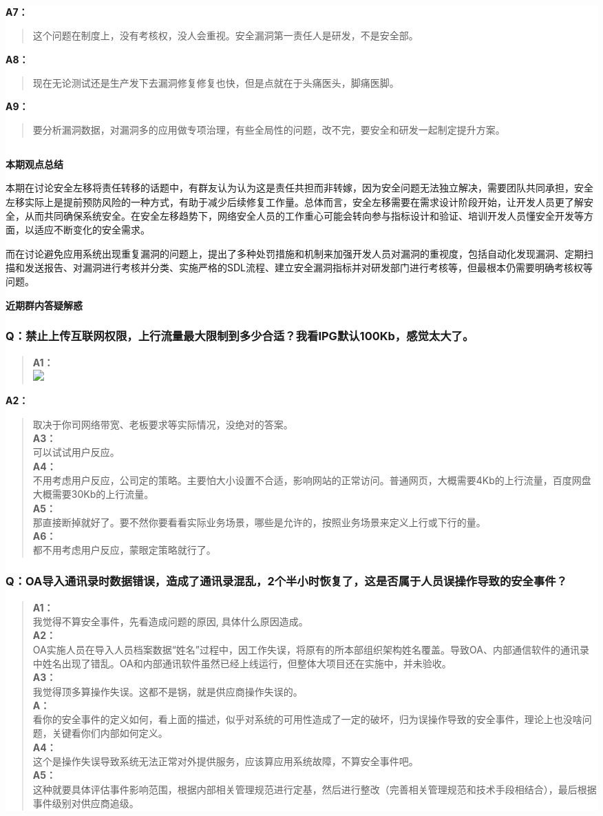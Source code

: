   
**A7：**  
> 这个问题在制度上，没有考核权，没人会重视。安全漏洞第一责任人是研发，不是安全部。  
  
  
**A8：**  
> 现在无论测试还是生产发下去漏洞修复修复也快，但是点就在于头痛医头，脚痛医脚。  
  
  
**A9：**  
> 要分析漏洞数据，对漏洞多的应用做专项治理，有些全局性的问题，改不完，要安全和研发一起制定提升方案。  
  
##   
  
**本期观点总结**  
  
  
  
本期在讨论安全左移将责任转移的话题中，有群友认为认为这是责任共担而非转嫁，因为安全问题无法独立解决，需要团队共同承担，安全左移实际上是提前预防风险的一种方式，有助于减少后续修复工作量。总体而言，安全左移需要在需求设计阶段开始，让开发人员更了解安全，从而共同确保系统安全。在安全左移趋势下，网络安全人员的工作重心可能会转向参与指标设计和验证、培训开发人员懂安全开发等方面，以适应不断变化的安全需求。  
  
  
而在讨论避免应用系统出现重复漏洞的问题上，提出了多种处罚措施和机制来加强开发人员对漏洞的重视度，包括自动化发现漏洞、定期扫描和发送报告、对漏洞进行考核并分类、实施严格的SDL流程、建立安全漏洞指标并对研发部门进行考核等，但最根本仍需要明确考核权等问题。  
  
  
**近期群内答疑解惑**  
  
  
### Q：禁止上传互联网权限，上行流量最大限制到多少合适？我看IPG默认100Kb，感觉太大了。  
> **A1：**  
> ![](https://mmbiz.qpic.cn/mmbiz_jpg/qq5rfBadR38c44MS0c0GeZJoDicC57bdu29rjEOjiafO7FLARiasNVgHC5ScFgn9zPh5l3Q522CAwENmTdHNMsaqQ/640?wx_fmt=jpeg&from=appmsg "")  
  
**A2：**  
> 取决于你司网络带宽、老板要求等实际情况，没绝对的答案。  
> **A3：**  
> 可以试试用户反应。  
> **A4：**  
> 不用考虑用户反应，公司定的策略。主要怕大小设置不合适，影响网站的正常访问。普通网页，大概需要4Kb的上行流量，百度网盘大概需要30Kb的上行流量。  
> **A5：**  
> 那直接断掉就好了。要不然你要看看实际业务场景，哪些是允许的，按照业务场景来定义上行或下行的量。  
> **A6：**  
> 都不用考虑用户反应，蒙眼定策略就行了。  
  
###   
### Q：OA导入通讯录时数据错误，造成了通讯录混乱，2个半小时恢复了，这是否属于人员误操作导致的安全事件？  
> **A1：**  
> 我觉得不算安全事件，先看造成问题的原因, 具体什么原因造成。  
> **A2：**  
> OA实施人员在导入人员档案数据“姓名”过程中，因工作失误，将原有的所本部组织架构姓名覆盖。导致OA、内部通信软件的通讯录中姓名出现了错乱。OA和内部通讯软件虽然已经上线运行，但整体大项目还在实施中，并未验收。  
> **A3：**  
> 我觉得顶多算操作失误。这都不是锅，就是供应商操作失误的。  
> **A：**  
> 看你的安全事件的定义如何，看上面的描述，似乎对系统的可用性造成了一定的破坏，归为误操作导致的安全事件，理论上也没啥问题，关键看你们内部如何定义。  
> **A4：**  
> 这个是操作失误导致系统无法正常对外提供服务，应该算应用系统故障，不算安全事件吧。  
> **A5：**  
> 这种就要具体评估事件影响范围，根据内部相关管理规范进行定基，然后进行整改（完善相关管理规范和技术手段相结合），最后根据事件级别对供应商追级。  
  